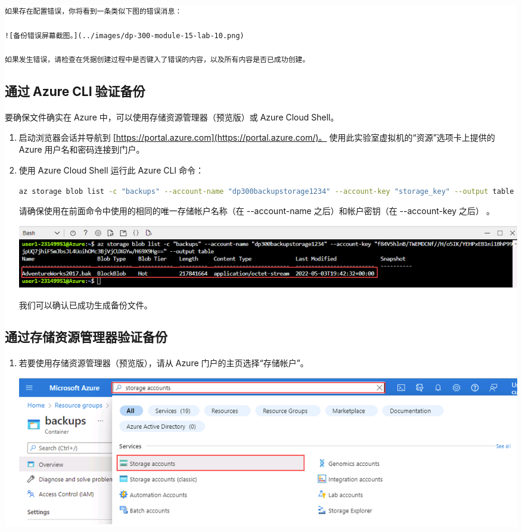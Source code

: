     如果存在配置错误，你将看到一条类似下图的错误消息：

    ![备份错误屏幕截图。](../images/dp-300-module-15-lab-10.png)

    如果发生错误，请检查在凭据创建过程中是否键入了错误的内容，以及所有内容是否已成功创建。

## <a name="validate-the-backup-through-azure-cli"></a>通过 Azure CLI 验证备份

要确保文件确实在 Azure 中，可以使用存储资源管理器（预览版）或 Azure Cloud Shell。

1. 启动浏览器会话并导航到 [https://portal.azure.com](https://portal.azure.com/)。 使用此实验室虚拟机的“资源”选项卡上提供的 Azure 用户名和密码连接到门户。  

1. 使用 Azure Cloud Shell 运行此 Azure CLI 命令：

    ```bash
    az storage blob list -c "backups" --account-name "dp300backupstorage1234" --account-key "storage_key" --output table
    ```

    请确保使用在前面命令中使用的相同的唯一存储帐户名称（在 --account-name 之后）和帐户密钥（在 --account-key 之后） 。

    ![容器中的备份的屏幕截图。](../images/dp-300-module-15-lab-19.png)

    我们可以确认已成功生成备份文件。

## <a name="validate-the-backup-through-storage-explorer"></a>通过存储资源管理器验证备份

1. 若要使用存储资源管理器（预览版），请从 Azure 门户的主页选择“存储帐户”。

    ![显示选择“存储帐户”的屏幕截图。](../images/dp-300-module-15-lab-11.png)

